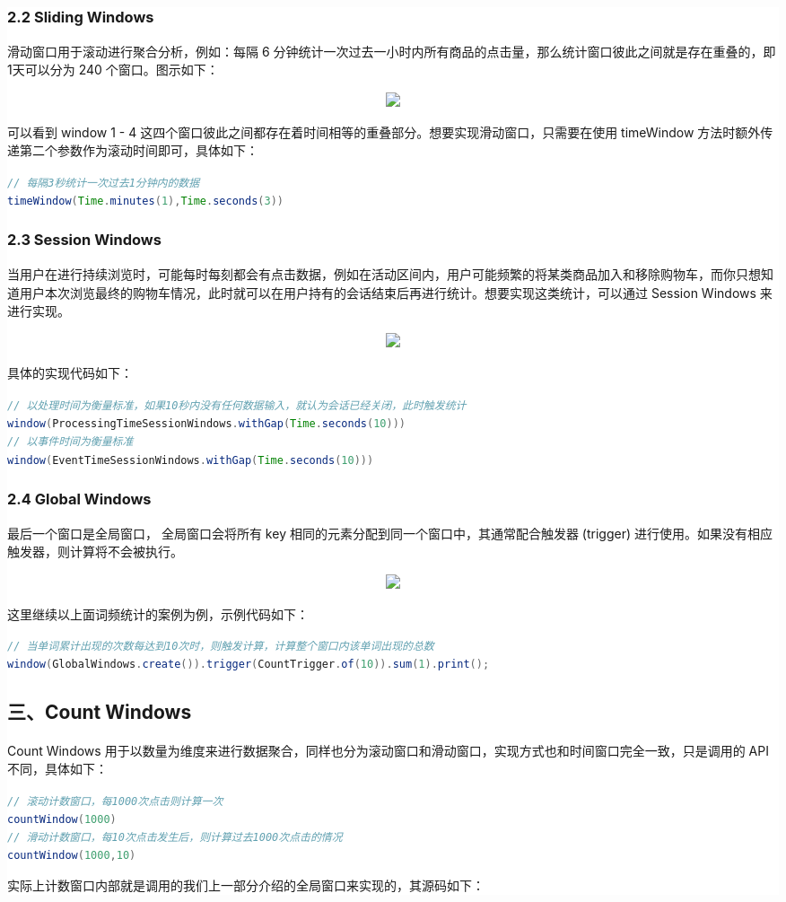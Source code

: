 
### 2.2 Sliding Windows

滑动窗口用于滚动进行聚合分析，例如：每隔 6 分钟统计一次过去一小时内所有商品的点击量，那么统计窗口彼此之间就是存在重叠的，即 1天可以分为 240 个窗口。图示如下：

<div align="center"> <img width="600px" src="https://gitee.com/oicio/BigData-Notes/raw/master/pictures/flink-sliding-windows.png"/> </div>


可以看到 window 1 - 4 这四个窗口彼此之间都存在着时间相等的重叠部分。想要实现滑动窗口，只需要在使用 timeWindow 方法时额外传递第二个参数作为滚动时间即可，具体如下：

```java
// 每隔3秒统计一次过去1分钟内的数据
timeWindow(Time.minutes(1),Time.seconds(3))
```

### 2.3 Session Windows

当用户在进行持续浏览时，可能每时每刻都会有点击数据，例如在活动区间内，用户可能频繁的将某类商品加入和移除购物车，而你只想知道用户本次浏览最终的购物车情况，此时就可以在用户持有的会话结束后再进行统计。想要实现这类统计，可以通过 Session Windows 来进行实现。

<div align="center"> <img width="600px" src="https://gitee.com/oicio/BigData-Notes/raw/master/pictures/flink-session-windows.png"/> </div>


具体的实现代码如下：

```java
// 以处理时间为衡量标准，如果10秒内没有任何数据输入，就认为会话已经关闭，此时触发统计
window(ProcessingTimeSessionWindows.withGap(Time.seconds(10)))
// 以事件时间为衡量标准    
window(EventTimeSessionWindows.withGap(Time.seconds(10)))
```

### 2.4 Global Windows

最后一个窗口是全局窗口， 全局窗口会将所有 key 相同的元素分配到同一个窗口中，其通常配合触发器 (trigger) 进行使用。如果没有相应触发器，则计算将不会被执行。

<div align="center"> <img width="600px" src="https://gitee.com/oicio/BigData-Notes/raw/master/pictures/flink-non-windowed.png"/> </div>


这里继续以上面词频统计的案例为例，示例代码如下：

```java
// 当单词累计出现的次数每达到10次时，则触发计算，计算整个窗口内该单词出现的总数
window(GlobalWindows.create()).trigger(CountTrigger.of(10)).sum(1).print();
```

## 三、Count Windows

Count Windows 用于以数量为维度来进行数据聚合，同样也分为滚动窗口和滑动窗口，实现方式也和时间窗口完全一致，只是调用的 API 不同，具体如下：

```java
// 滚动计数窗口，每1000次点击则计算一次
countWindow(1000)
// 滑动计数窗口，每10次点击发生后，则计算过去1000次点击的情况
countWindow(1000,10)
```

实际上计数窗口内部就是调用的我们上一部分介绍的全局窗口来实现的，其源码如下：
